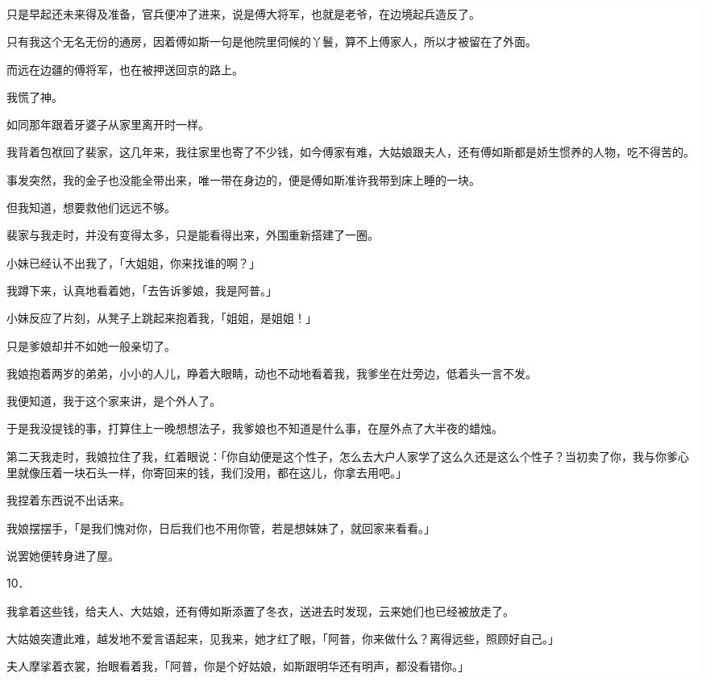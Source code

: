 
只是早起还未来得及准备，官兵便冲了进来，说是傅大将军，也就是老爷，在边境起兵造反了。


只有我这个无名无份的通房，因着傅如斯一句是他院里伺候的丫鬟，算不上傅家人，所以才被留在了外面。


而远在边疆的傅将军，也在被押送回京的路上。


我慌了神。


如同那年跟着牙婆子从家里离开时一样。


我背着包袱回了裴家，这几年来，我往家里也寄了不少钱，如今傅家有难，大姑娘跟夫人，还有傅如斯都是娇生惯养的人物，吃不得苦的。


事发突然，我的金子也没能全带出来，唯一带在身边的，便是傅如斯准许我带到床上睡的一块。


但我知道，想要救他们远远不够。


裴家与我走时，并没有变得太多，只是能看得出来，外围重新搭建了一圈。


小妹已经认不出我了，「大姐姐，你来找谁的啊？」


我蹲下来，认真地看着她，「去告诉爹娘，我是阿普。」


小妹反应了片刻，从凳子上跳起来抱着我，「姐姐，是姐姐！」


只是爹娘却并不如她一般亲切了。


我娘抱着两岁的弟弟，小小的人儿，睁着大眼睛，动也不动地看着我，我爹坐在灶旁边，低着头一言不发。


我便知道，我于这个家来讲，是个外人了。


于是我没提钱的事，打算住上一晚想想法子，我爹娘也不知道是什么事，在屋外点了大半夜的蜡烛。


第二天我走时，我娘拉住了我，红着眼说：「你自幼便是这个性子，怎么去大户人家学了这么久还是这么个性子？当初卖了你，我与你爹心里就像压着一块石头一样，你寄回来的钱，我们没用，都在这儿，你拿去用吧。」


我捏着东西说不出话来。


我娘摆摆手，「是我们愧对你，日后我们也不用你管，若是想妹妹了，就回家来看看。」


说罢她便转身进了屋。


10．


我拿着这些钱，给夫人、大姑娘，还有傅如斯添置了冬衣，送进去时发现，云来她们也已经被放走了。


大姑娘突遭此难，越发地不爱言语起来，见我来，她才红了眼，「阿普，你来做什么？离得远些，照顾好自己。」


夫人摩挲着衣裳，抬眼看着我，「阿普，你是个好姑娘，如斯跟明华还有明声，都没看错你。」

